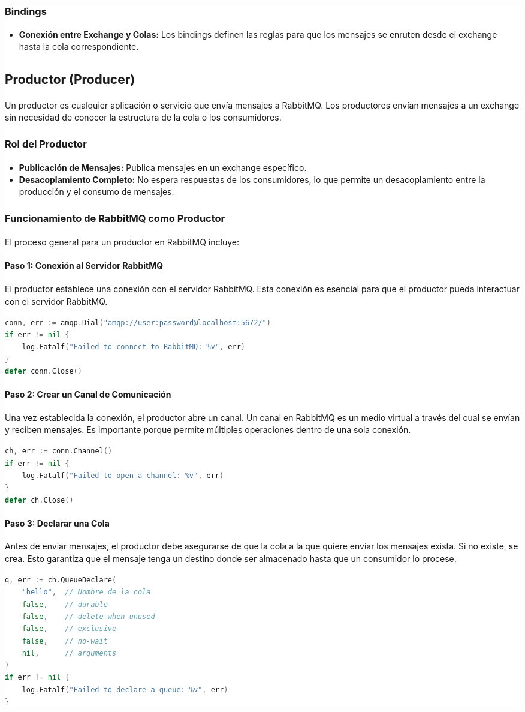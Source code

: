 ### Bindings
- **Conexión entre Exchange y Colas:** Los bindings definen las reglas para que los mensajes se enruten desde el exchange hasta la cola correspondiente.

## Productor (Producer)

Un productor es cualquier aplicación o servicio que envía mensajes a RabbitMQ. Los productores envían mensajes a un exchange sin necesidad de conocer la estructura de la cola o los consumidores.

### Rol del Productor
- **Publicación de Mensajes:** Publica mensajes en un exchange específico.
- **Desacoplamiento Completo:** No espera respuestas de los consumidores, lo que permite un desacoplamiento entre la producción y el consumo de mensajes.

### Funcionamiento de RabbitMQ como Productor

El proceso general para un productor en RabbitMQ incluye:

#### Paso 1: Conexión al Servidor RabbitMQ
El productor establece una conexión con el servidor RabbitMQ. Esta conexión es esencial para que el productor pueda interactuar con el servidor RabbitMQ.

```go
conn, err := amqp.Dial("amqp://user:password@localhost:5672/")
if err != nil {
    log.Fatalf("Failed to connect to RabbitMQ: %v", err)
}
defer conn.Close()
```

#### Paso 2: Crear un Canal de Comunicación
Una vez establecida la conexión, el productor abre un canal. Un canal en RabbitMQ es un medio virtual a través del cual se envían y reciben mensajes. Es importante porque permite múltiples operaciones dentro de una sola conexión.

```go
ch, err := conn.Channel()
if err != nil {
    log.Fatalf("Failed to open a channel: %v", err)
}
defer ch.Close()
```

#### Paso 3: Declarar una Cola
Antes de enviar mensajes, el productor debe asegurarse de que la cola a la que quiere enviar los mensajes exista. Si no existe, se crea. Esto garantiza que el mensaje tenga un destino donde ser almacenado hasta que un consumidor lo procese.

```go
q, err := ch.QueueDeclare(
    "hello",  // Nombre de la cola
    false,    // durable
    false,    // delete when unused
    false,    // exclusive
    false,    // no-wait
    nil,      // arguments
)
if err != nil {
    log.Fatalf("Failed to declare a queue: %v", err)
}
```
